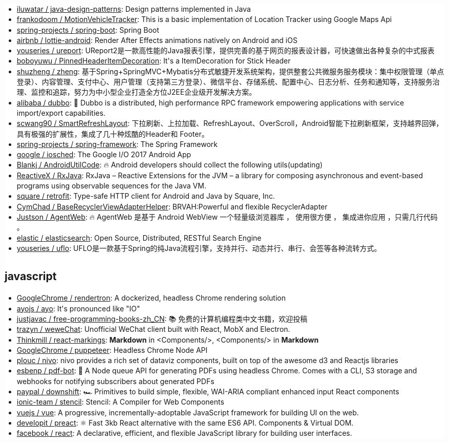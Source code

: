 * [iluwatar /  java-design-patterns](https://github.com//iluwatar/java-design-patterns): Design patterns implemented in Java 
* [frankodoom /  MotionVehicleTracker](https://github.com//frankodoom/MotionVehicleTracker): This is a basic implementation of Location Tracker using Google Maps Api 
* [spring-projects /  spring-boot](https://github.com//spring-projects/spring-boot): Spring Boot 
* [airbnb /  lottie-android](https://github.com//airbnb/lottie-android): Render After Effects animations natively on Android and iOS 
* [youseries /  ureport](https://github.com//youseries/ureport): UReport2是一款高性能的Java报表引擎，提供完善的基于网页的报表设计器，可快速做出各种复杂的中式报表 
* [boboyuwu /  PinnedHeaderItemDecoration](https://github.com//boboyuwu/PinnedHeaderItemDecoration): It's a ItemDecoration for Stick Header 
* [shuzheng /  zheng](https://github.com//shuzheng/zheng): 基于Spring+SpringMVC+Mybatis分布式敏捷开发系统架构，提供整套公共微服务服务模块：集中权限管理（单点登录）、内容管理、支付中心、用户管理（支持第三方登录）、微信平台、存储系统、配置中心、日志分析、任务和通知等，支持服务治理、监控和追踪，努力为中小型企业打造全方位J2EE企业级开发解决方案。 
* [alibaba /  dubbo](https://github.com//alibaba/dubbo): 📢 Dubbo is a distributed, high performance RPC framework empowering applications with service import/export capabilities. 
* [scwang90 /  SmartRefreshLayout](https://github.com//scwang90/SmartRefreshLayout): 下拉刷新、上拉加载、RefreshLayout、OverScroll，Android智能下拉刷新框架，支持越界回弹，具有极强的扩展性，集成了几十种炫酷的Header和 Footer。 
* [spring-projects /  spring-framework](https://github.com//spring-projects/spring-framework): The Spring Framework 
* [google /  iosched](https://github.com//google/iosched): The Google I/O 2017 Android App 
* [Blankj /  AndroidUtilCode](https://github.com//Blankj/AndroidUtilCode): 🔥 Android developers should collect the following utils(updating) 
* [ReactiveX /  RxJava](https://github.com//ReactiveX/RxJava): RxJava – Reactive Extensions for the JVM – a library for composing asynchronous and event-based programs using observable sequences for the Java VM. 
* [square /  retrofit](https://github.com//square/retrofit): Type-safe HTTP client for Android and Java by Square, Inc. 
* [CymChad /  BaseRecyclerViewAdapterHelper](https://github.com//CymChad/BaseRecyclerViewAdapterHelper): BRVAH:Powerful and flexible RecyclerAdapter 
* [Justson /  AgentWeb](https://github.com//Justson/AgentWeb): 🔥 AgentWeb 是基于 Android WebView 一个轻量级浏览器库 ， 使用很方便 ， 集成进你应用 ，只需几行代码 。 
* [elastic /  elasticsearch](https://github.com//elastic/elasticsearch): Open Source, Distributed, RESTful Search Engine 
* [youseries /  uflo](https://github.com//youseries/uflo): UFLO是一款基于Spring的纯Java流程引擎，支持并行、动态并行、串行、会签等各种流转方式。 

## javascript 
* [GoogleChrome /  rendertron](https://github.com//GoogleChrome/rendertron): A dockerized, headless Chrome rendering solution 
* [ayojs /  ayo](https://github.com//ayojs/ayo): It's pronounced like "IO" 
* [justjavac /  free-programming-books-zh_CN](https://github.com//justjavac/free-programming-books-zh_CN): 📚 免费的计算机编程类中文书籍，欢迎投稿 
* [trazyn /  weweChat](https://github.com//trazyn/weweChat): Unofficial WeChat client built with React, MobX and Electron. 
* [Thinkmill /  react-markings](https://github.com//Thinkmill/react-markings): **Markdown** in &lt;Components/&gt;, &lt;Components/&gt; in **Markdown** 
* [GoogleChrome /  puppeteer](https://github.com//GoogleChrome/puppeteer): Headless Chrome Node API 
* [plouc /  nivo](https://github.com//plouc/nivo): nivo provides a rich set of dataviz components, built on top of the awesome d3 and Reactjs libraries 
* [esbenp /  pdf-bot](https://github.com//esbenp/pdf-bot): 🤖 A Node queue API for generating PDFs using headless Chrome. Comes with a CLI, S3 storage and webhooks for notifying subscribers about generated PDFs 
* [paypal /  downshift](https://github.com//paypal/downshift): 🏎 Primitives to build simple, flexible, WAI-ARIA compliant enhanced input React components 
* [ionic-team /  stencil](https://github.com//ionic-team/stencil): Stencil: A Compiler for Web Components 
* [vuejs /  vue](https://github.com//vuejs/vue): A progressive, incrementally-adoptable JavaScript framework for building UI on the web. 
* [developit /  preact](https://github.com//developit/preact): ⚛️ Fast 3kb React alternative with the same ES6 API. Components &amp; Virtual DOM. 
* [facebook /  react](https://github.com//facebook/react): A declarative, efficient, and flexible JavaScript library for building user interfaces. 